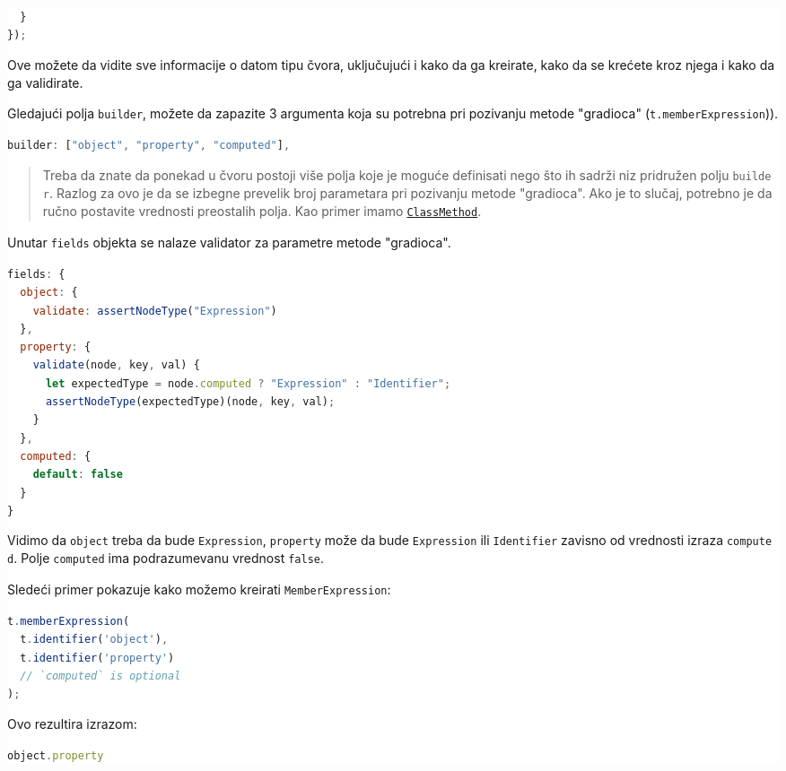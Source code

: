 ```js
  }
});
```

Ove možete da vidite sve informacije o datom tipu čvora, uključujući i kako da ga kreirate, kako da se krećete kroz njega i kako da ga validirate.

Gledajući polja `builder`, možete da zapazite 3 argumenta koja su potrebna pri pozivanju metode "gradioca" (`t.memberExpression`)).

```js
builder: ["object", "property", "computed"],
```

> Treba da znate da ponekad u čvoru postoji više polja koje je moguće definisati nego što ih sadrži niz pridružen polju `builder`. Razlog za ovo je da se izbegne prevelik broj parametara pri pozivanju metode "gradioca". Ako je to slučaj, potrebno je da ručno postavite vrednosti preostalih polja. Kao primer imamo [`ClassMethod`](https://github.com/babel/babel/blob/bbd14f88c4eea88fa584dd877759dd6b900bf35e/packages/babel-types/src/definitions/es2015.js#L238-L276).

Unutar `fields` objekta se nalaze validator za parametre metode "gradioca".

```js
fields: {
  object: {
    validate: assertNodeType("Expression")
  },
  property: {
    validate(node, key, val) {
      let expectedType = node.computed ? "Expression" : "Identifier";
      assertNodeType(expectedType)(node, key, val);
    }
  },
  computed: {
    default: false
  }
}
```

Vidimo da `object` treba da bude `Expression`, `property` može da bude `Expression` ili `Identifier` zavisno od vrednosti izraza `computed`. Polje `computed` ima podrazumevanu vrednost `false`.

Sledeći primer pokazuje kako možemo kreirati `MemberExpression`:

```js
t.memberExpression(
  t.identifier('object'),
  t.identifier('property')
  // `computed` is optional
);
```

Ovo rezultira izrazom:

```js
object.property
```

